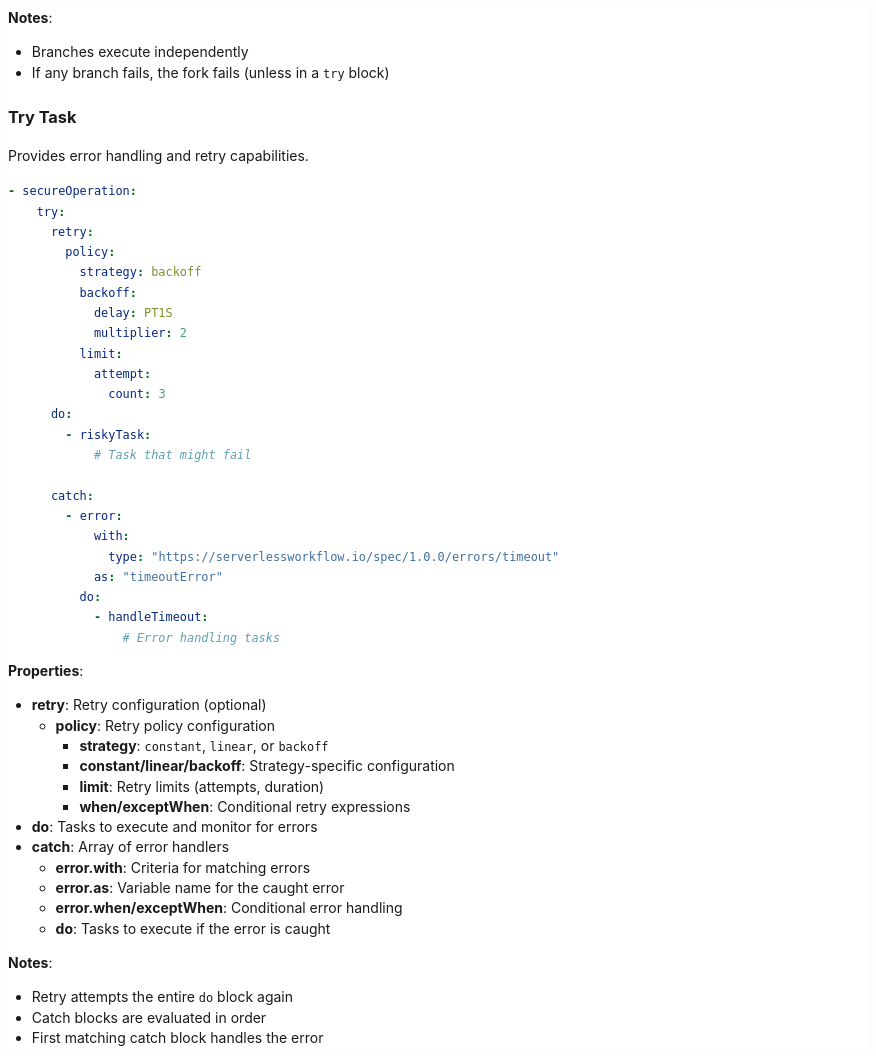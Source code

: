 **Notes**:
- Branches execute independently
- If any branch fails, the fork fails (unless in a `try` block)

### Try Task

Provides error handling and retry capabilities.

```yaml
- secureOperation:
    try:
      retry:
        policy:
          strategy: backoff
          backoff:
            delay: PT1S
            multiplier: 2
          limit:
            attempt:
              count: 3
      do:
        - riskyTask:
            # Task that might fail
      
      catch:
        - error:
            with:
              type: "https://serverlessworkflow.io/spec/1.0.0/errors/timeout"
            as: "timeoutError"
          do:
            - handleTimeout:
                # Error handling tasks
```

**Properties**:
- **retry**: Retry configuration (optional)
  - **policy**: Retry policy configuration
    - **strategy**: `constant`, `linear`, or `backoff`
    - **constant/linear/backoff**: Strategy-specific configuration
    - **limit**: Retry limits (attempts, duration)
    - **when/exceptWhen**: Conditional retry expressions
- **do**: Tasks to execute and monitor for errors
- **catch**: Array of error handlers
  - **error.with**: Criteria for matching errors
  - **error.as**: Variable name for the caught error
  - **error.when/exceptWhen**: Conditional error handling
  - **do**: Tasks to execute if the error is caught

**Notes**:
- Retry attempts the entire `do` block again
- Catch blocks are evaluated in order
- First matching catch block handles the error
